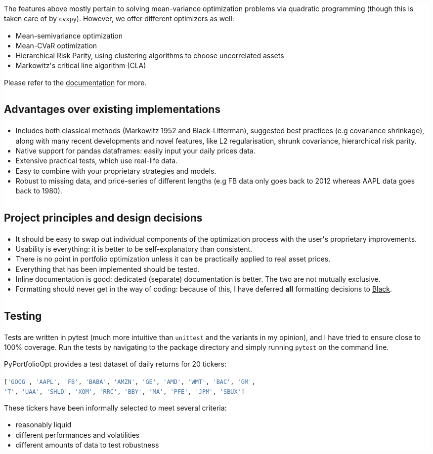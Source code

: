 The features above mostly pertain to solving mean-variance optimization problems via quadratic programming (though this is taken care of by `cvxpy`). However, we offer different optimizers as well:

-   Mean-semivariance optimization
-   Mean-CVaR optimization
-   Hierarchical Risk Parity, using clustering algorithms to choose uncorrelated assets
-   Markowitz's critical line algorithm (CLA)

Please refer to the [documentation](https://pyportfolioopt.readthedocs.io/en/latest/OtherOptimizers.html) for more.

## Advantages over existing implementations

-   Includes both classical methods (Markowitz 1952 and Black-Litterman), suggested best practices
    (e.g covariance shrinkage), along with many recent developments and novel
    features, like L2 regularisation, shrunk covariance, hierarchical risk parity.
-   Native support for pandas dataframes: easily input your daily prices data.
-   Extensive practical tests, which use real-life data.
-   Easy to combine with your proprietary strategies and models.
-   Robust to missing data, and price-series of different lengths (e.g FB data
    only goes back to 2012 whereas AAPL data goes back to 1980).

## Project principles and design decisions

-   It should be easy to swap out individual components of the optimization process
    with the user's proprietary improvements.
-   Usability is everything: it is better to be self-explanatory than consistent.
-   There is no point in portfolio optimization unless it can be practically
    applied to real asset prices.
-   Everything that has been implemented should be tested.
-   Inline documentation is good: dedicated (separate) documentation is better.
    The two are not mutually exclusive.
-   Formatting should never get in the way of coding: because of this,
    I have deferred **all** formatting decisions to [Black](https://github.com/ambv/black).

## Testing

Tests are written in pytest (much more intuitive than `unittest` and the variants in my opinion), and I have tried to ensure close to 100% coverage. Run the tests by navigating to the package directory and simply running `pytest` on the command line.

PyPortfolioOpt provides a test dataset of daily returns for 20 tickers:

```python
['GOOG', 'AAPL', 'FB', 'BABA', 'AMZN', 'GE', 'AMD', 'WMT', 'BAC', 'GM',
'T', 'UAA', 'SHLD', 'XOM', 'RRC', 'BBY', 'MA', 'PFE', 'JPM', 'SBUX']
```

These tickers have been informally selected to meet several criteria:

-   reasonably liquid
-   different performances and volatilities
-   different amounts of data to test robustness
